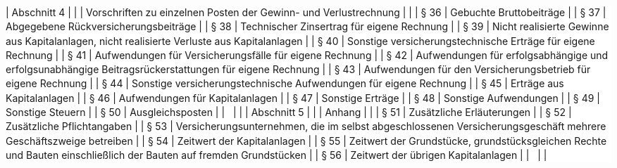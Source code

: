 |                              Abschnitt 4                               |                                                                                                                                            |
|    Vorschriften zu einzelnen Posten der Gewinn- und Verlustrechnung    |                                                                                                                                            |
|                                  § 36                                  |                                                          Gebuchte Bruttobeiträge                                                           |
|                                  § 37                                  |                                                    Abgegebene Rückversicherungsbeiträge                                                    |
|                                  § 38                                  |                                                 Technischer Zinsertrag für eigene Rechnung                                                 |
|                                  § 39                                  |                        Nicht realisierte Gewinne aus Kapitalanlagen, nicht realisierte Verluste aus Kapitalanlagen                         |
|                                  § 40                                  |                                        Sonstige versicherungstechnische Erträge für eigene Rechnung                                        |
|                                  § 41                                  |                                          Aufwendungen für Versicherungsfälle für eigene Rechnung                                           |
|                                  § 42                                  |                   Aufwendungen für erfolgsabhängige und erfolgsunabhängige Beitragsrückerstattungen für eigene Rechnung                    |
|                                  § 43                                  |                                       Aufwendungen für den Versicherungsbetrieb für eigene Rechnung                                        |
|                                  § 44                                  |                                     Sonstige versicherungstechnische Aufwendungen für eigene Rechnung                                      |
|                                  § 45                                  |                                                         Erträge aus Kapitalanlagen                                                         |
|                                  § 46                                  |                                                      Aufwendungen für Kapitalanlagen                                                       |
|                                  § 47                                  |                                                              Sonstige Erträge                                                              |
|                                  § 48                                  |                                                           Sonstige Aufwendungen                                                            |
|                                  § 49                                  |                                                              Sonstige Steuern                                                              |
|                                  § 50                                  |                                                              Ausgleichsposten                                                              |
|                                                                        |                                                                                                                                            |
|                              Abschnitt 5                               |                                                                                                                                            |
|                                 Anhang                                 |                                                                                                                                            |
|                                  § 51                                  |                                                         Zusätzliche Erläuterungen                                                          |
|                                  § 52                                  |                                                         Zusätzliche Pflichtangaben                                                         |
|                                  § 53                                  |              Versicherungsunternehmen, die im selbst abgeschlossenen Versicherungsgeschäft mehrere Geschäftszweige betreiben               |
|                                  § 54                                  |                                                        Zeitwert der Kapitalanlagen                                                         |
|                                  § 55                                  |             Zeitwert der Grundstücke, grundstücksgleichen Rechte und Bauten einschließlich der Bauten auf fremden Grundstücken             |
|                                  § 56                                  |                                                    Zeitwert der übrigen Kapitalanlagen                                                     |
|                                                                        |                                                                                                                                            |